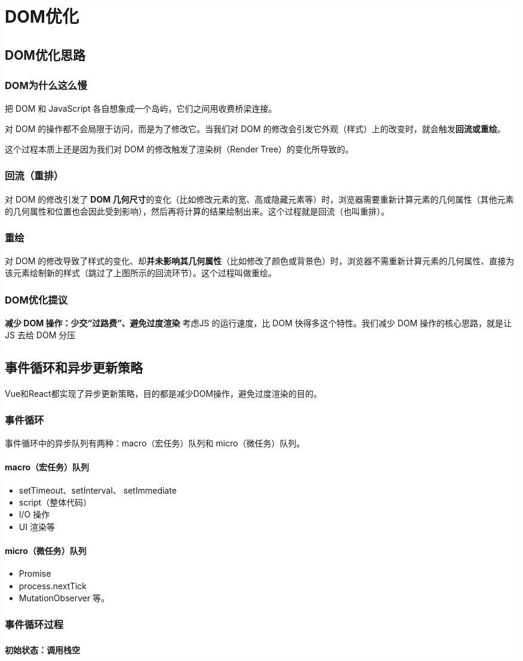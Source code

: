 # DOM优化

## DOM优化思路

### DOM为什么这么慢

把 DOM 和 JavaScript 各自想象成一个岛屿，它们之间用收费桥梁连接。

对 DOM 的操作都不会局限于访问，而是为了修改它。当我们对 DOM 的修改会引发它外观（样式）上的改变时，就会触发**回流或重绘**。

这个过程本质上还是因为我们对 DOM 的修改触发了渲染树（Render Tree）的变化所导致的。

### 回流（重排）

对 DOM 的修改引发了 **DOM 几何尺寸**的变化（比如修改元素的宽、高或隐藏元素等）时，浏览器需要重新计算元素的几何属性（其他元素的几何属性和位置也会因此受到影响），然后再将计算的结果绘制出来。这个过程就是回流（也叫重排）。

### 重绘

对 DOM 的修改导致了样式的变化、却**并未影响其几何属性**（比如修改了颜色或背景色）时，浏览器不需重新计算元素的几何属性、直接为该元素绘制新的样式（跳过了上图所示的回流环节）。这个过程叫做重绘。

### DOM优化提议

**减少 DOM 操作：少交“过路费”、避免过度渲染**
考虑JS 的运行速度，比 DOM 快得多这个特性。我们减少 DOM 操作的核心思路，就是让 JS 去给 DOM 分压

## 事件循环和异步更新策略

Vue和React都实现了异步更新策略，目的都是减少DOM操作，避免过度渲染的目的。

### 事件循环

事件循环中的异步队列有两种：macro（宏任务）队列和 micro（微任务）队列。

#### macro（宏任务）队列

- setTimeout、setInterval、 setImmediate
- script（整体代码）
- I/O 操作
- UI 渲染等

#### micro（微任务）队列

- Promise
- process.nextTick
- MutationObserver 等。

### 事件循环过程

#### 初始状态：调用栈空
